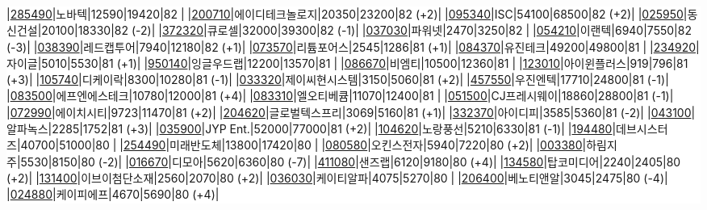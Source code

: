 |[285490](https://finance.daum.net/quotes/A285490)|노바텍|12590|19420|82 |
|[200710](https://finance.daum.net/quotes/A200710)|에이디테크놀로지|20350|23200|82 (+2)|
|[095340](https://finance.daum.net/quotes/A095340)|ISC|54100|68500|82 (+2)|
|[025950](https://finance.daum.net/quotes/A025950)|동신건설|20100|18330|82 (-2)|
|[372320](https://finance.daum.net/quotes/A372320)|큐로셀|32000|39300|82 (-1)|
|[037030](https://finance.daum.net/quotes/A037030)|파워넷|2470|3250|82 |
|[054210](https://finance.daum.net/quotes/A054210)|이랜텍|6940|7550|82 (-3)|
|[038390](https://finance.daum.net/quotes/A038390)|레드캡투어|7940|12180|82 (+1)|
|[073570](https://finance.daum.net/quotes/A073570)|리튬포어스|2545|1286|81 (+1)|
|[084370](https://finance.daum.net/quotes/A084370)|유진테크|49200|49800|81 |
|[234920](https://finance.daum.net/quotes/A234920)|자이글|5010|5530|81 (+1)|
|[950140](https://finance.daum.net/quotes/A950140)|잉글우드랩|12200|13570|81 |
|[086670](https://finance.daum.net/quotes/A086670)|비엠티|10500|12360|81 |
|[123010](https://finance.daum.net/quotes/A123010)|아이윈플러스|919|796|81 (+3)|
|[105740](https://finance.daum.net/quotes/A105740)|디케이락|8300|10280|81 (-1)|
|[033320](https://finance.daum.net/quotes/A033320)|제이씨현시스템|3150|5060|81 (+2)|
|[457550](https://finance.daum.net/quotes/A457550)|우진엔텍|17710|24800|81 (-1)|
|[083500](https://finance.daum.net/quotes/A083500)|에프엔에스테크|10780|12000|81 (+4)|
|[083310](https://finance.daum.net/quotes/A083310)|엘오티베큠|11070|12400|81 |
|[051500](https://finance.daum.net/quotes/A051500)|CJ프레시웨이|18860|28800|81 (-1)|
|[072990](https://finance.daum.net/quotes/A072990)|에이치시티|9723|11470|81 (+2)|
|[204620](https://finance.daum.net/quotes/A204620)|글로벌텍스프리|3069|5160|81 (+1)|
|[332370](https://finance.daum.net/quotes/A332370)|아이디피|3585|5360|81 (-2)|
|[043100](https://finance.daum.net/quotes/A043100)|알파녹스|2285|1752|81 (+3)|
|[035900](https://finance.daum.net/quotes/A035900)|JYP Ent.|52000|77000|81 (+2)|
|[104620](https://finance.daum.net/quotes/A104620)|노랑풍선|5210|6330|81 (-1)|
|[194480](https://finance.daum.net/quotes/A194480)|데브시스터즈|40700|51000|80 |
|[254490](https://finance.daum.net/quotes/A254490)|미래반도체|13800|17420|80 |
|[080580](https://finance.daum.net/quotes/A080580)|오킨스전자|5940|7220|80 (+2)|
|[003380](https://finance.daum.net/quotes/A003380)|하림지주|5530|8150|80 (-2)|
|[016670](https://finance.daum.net/quotes/A016670)|디모아|5620|6360|80 (-7)|
|[411080](https://finance.daum.net/quotes/A411080)|샌즈랩|6120|9180|80 (+4)|
|[134580](https://finance.daum.net/quotes/A134580)|탑코미디어|2240|2405|80 (+2)|
|[131400](https://finance.daum.net/quotes/A131400)|이브이첨단소재|2560|2070|80 (+2)|
|[036030](https://finance.daum.net/quotes/A036030)|케이티알파|4075|5270|80 |
|[206400](https://finance.daum.net/quotes/A206400)|베노티앤알|3045|2475|80 (-4)|
|[024880](https://finance.daum.net/quotes/A024880)|케이피에프|4670|5690|80 (+4)|